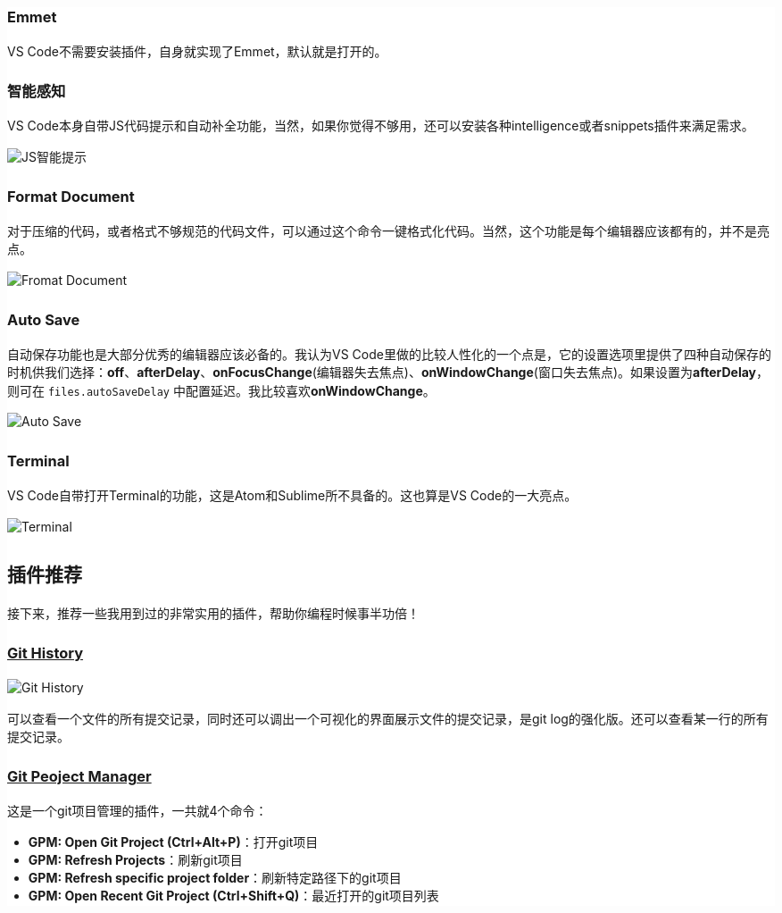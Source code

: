 ### Emmet

VS Code不需要安装插件，自身就实现了Emmet，默认就是打开的。

### 智能感知

VS Code本身自带JS代码提示和自动补全功能，当然，如果你觉得不够用，还可以安装各种intelligence或者snippets插件来满足需求。

![JS智能提示](https://raw.githubusercontent.com/maplecumt/blogImages/master/2017-07-12-vscode-introduction/js-intelligence.png)

### Format Document

对于压缩的代码，或者格式不够规范的代码文件，可以通过这个命令一键格式化代码。当然，这个功能是每个编辑器应该都有的，并不是亮点。


![Fromat Document](https://raw.githubusercontent.com/maplecumt/blogImages/master/2017-07-12-vscode-introduction/format-document.png)

### Auto Save

自动保存功能也是大部分优秀的编辑器应该必备的。我认为VS Code里做的比较人性化的一个点是，它的设置选项里提供了四种自动保存的时机供我们选择：**off**、**afterDelay**、**onFocusChange**(编辑器失去焦点)、**onWindowChange**(窗口失去焦点)。如果设置为**afterDelay**，则可在 `files.autoSaveDelay` 中配置延迟。我比较喜欢**onWindowChange**。


![Auto Save](https://raw.githubusercontent.com/maplecumt/blogImages/master/2017-07-12-vscode-introduction/auto-save.png)


### Terminal

VS Code自带打开Terminal的功能，这是Atom和Sublime所不具备的。这也算是VS Code的一大亮点。

![Terminal](https://raw.githubusercontent.com/maplecumt/blogImages/master/2017-07-12-vscode-introduction/terminal.png)

## 插件推荐

接下来，推荐一些我用到过的非常实用的插件，帮助你编程时候事半功倍！

### [Git History](https://github.com/DonJayamanne/gitHistoryVSCode)

![Git History](https://raw.githubusercontent.com/maplecumt/blogImages/master/2017-07-12-vscode-introduction/git-history.gif)

可以查看一个文件的所有提交记录，同时还可以调出一个可视化的界面展示文件的提交记录，是git log的强化版。还可以查看某一行的所有提交记录。

### [Git Peoject Manager](https://github.com/felipecaputo/git-project-manager)

这是一个git项目管理的插件，一共就4个命令：
- **GPM: Open Git Project (Ctrl+Alt+P)**：打开git项目
- **GPM: Refresh Projects**：刷新git项目
- **GPM: Refresh specific project folder**：刷新特定路径下的git项目
- **GPM: Open Recent Git Project (Ctrl+Shift+Q)**：最近打开的git项目列表
